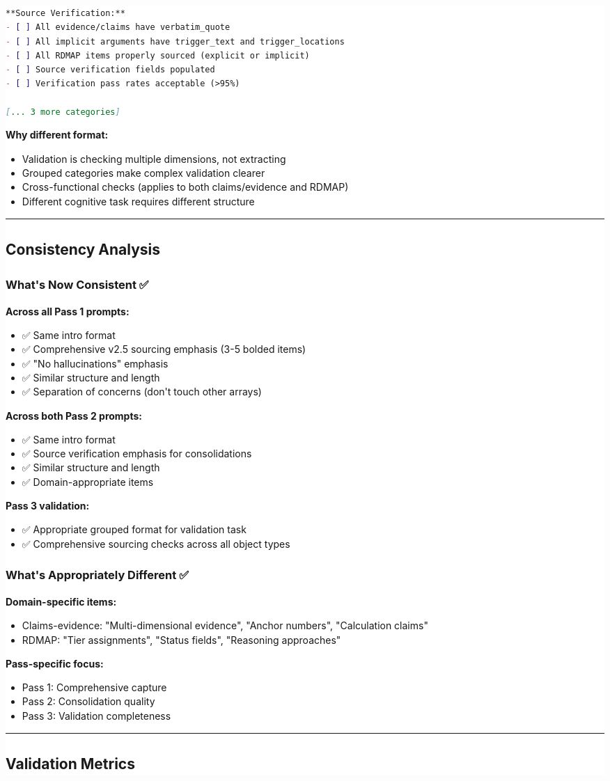```markdown
**Source Verification:**
- [ ] All evidence/claims have verbatim_quote
- [ ] All implicit arguments have trigger_text and trigger_locations
- [ ] All RDMAP items properly sourced (explicit or implicit)
- [ ] Source verification fields populated
- [ ] Verification pass rates acceptable (>95%)

[... 3 more categories]
```

**Why different format:**
- Validation is checking multiple dimensions, not extracting
- Grouped categories make complex validation clearer
- Cross-functional checks (applies to both claims/evidence and RDMAP)
- Different cognitive task requires different structure

---

## Consistency Analysis

### What's Now Consistent ✅

**Across all Pass 1 prompts:**
- ✅ Same intro format
- ✅ Comprehensive v2.5 sourcing emphasis (3-5 bolded items)
- ✅ "No hallucinations" emphasis
- ✅ Similar structure and length
- ✅ Separation of concerns (don't touch other arrays)

**Across both Pass 2 prompts:**
- ✅ Same intro format
- ✅ Source verification emphasis for consolidations
- ✅ Similar structure and length
- ✅ Domain-appropriate items

**Pass 3 validation:**
- ✅ Appropriate grouped format for validation task
- ✅ Comprehensive sourcing checks across all object types

### What's Appropriately Different ✅

**Domain-specific items:**
- Claims-evidence: "Multi-dimensional evidence", "Anchor numbers", "Calculation claims"
- RDMAP: "Tier assignments", "Status fields", "Reasoning approaches"

**Pass-specific focus:**
- Pass 1: Comprehensive capture
- Pass 2: Consolidation quality
- Pass 3: Validation completeness

---

## Validation Metrics
